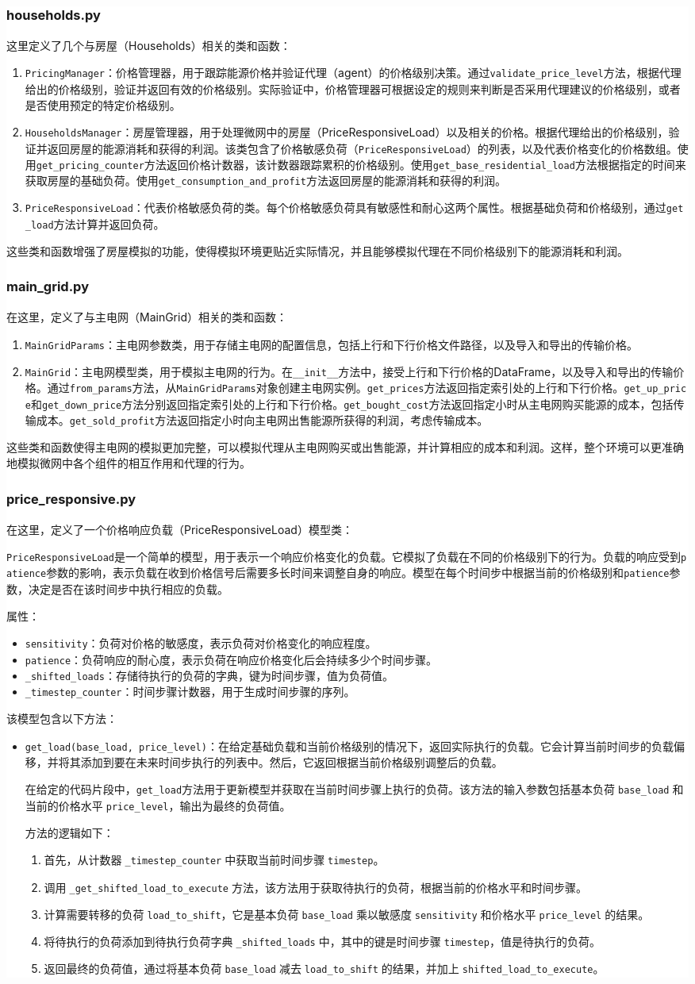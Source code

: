 ### households.py

这里定义了几个与房屋（Households）相关的类和函数：

1. `PricingManager`：价格管理器，用于跟踪能源价格并验证代理（agent）的价格级别决策。通过`validate_price_level`方法，根据代理给出的价格级别，验证并返回有效的价格级别。实际验证中，价格管理器可根据设定的规则来判断是否采用代理建议的价格级别，或者是否使用预定的特定价格级别。

2. `HouseholdsManager`：房屋管理器，用于处理微网中的房屋（PriceResponsiveLoad）以及相关的价格。根据代理给出的价格级别，验证并返回房屋的能源消耗和获得的利润。该类包含了价格敏感负荷（`PriceResponsiveLoad`）的列表，以及代表价格变化的价格数组。使用`get_pricing_counter`方法返回价格计数器，该计数器跟踪累积的价格级别。使用`get_base_residential_load`方法根据指定的时间来获取房屋的基础负荷。使用`get_consumption_and_profit`方法返回房屋的能源消耗和获得的利润。

3. `PriceResponsiveLoad`：代表价格敏感负荷的类。每个价格敏感负荷具有敏感性和耐心这两个属性。根据基础负荷和价格级别，通过`get_load`方法计算并返回负荷。

这些类和函数增强了房屋模拟的功能，使得模拟环境更贴近实际情况，并且能够模拟代理在不同价格级别下的能源消耗和利润。

### main_grid.py

在这里，定义了与主电网（MainGrid）相关的类和函数：

1. `MainGridParams`：主电网参数类，用于存储主电网的配置信息，包括上行和下行价格文件路径，以及导入和导出的传输价格。

2. `MainGrid`：主电网模型类，用于模拟主电网的行为。在`__init__`方法中，接受上行和下行价格的DataFrame，以及导入和导出的传输价格。通过`from_params`方法，从`MainGridParams`对象创建主电网实例。`get_prices`方法返回指定索引处的上行和下行价格。`get_up_price`和`get_down_price`方法分别返回指定索引处的上行和下行价格。`get_bought_cost`方法返回指定小时从主电网购买能源的成本，包括传输成本。`get_sold_profit`方法返回指定小时向主电网出售能源所获得的利润，考虑传输成本。

这些类和函数使得主电网的模拟更加完整，可以模拟代理从主电网购买或出售能源，并计算相应的成本和利润。这样，整个环境可以更准确地模拟微网中各个组件的相互作用和代理的行为。

### price_responsive.py

在这里，定义了一个价格响应负载（PriceResponsiveLoad）模型类：

`PriceResponsiveLoad`是一个简单的模型，用于表示一个响应价格变化的负载。它模拟了负载在不同的价格级别下的行为。负载的响应受到`patience`参数的影响，表示负载在收到价格信号后需要多长时间来调整自身的响应。模型在每个时间步中根据当前的价格级别和`patience`参数，决定是否在该时间步中执行相应的负载。

属性：

- `sensitivity`：负荷对价格的敏感度，表示负荷对价格变化的响应程度。
- `patience`：负荷响应的耐心度，表示负荷在响应价格变化后会持续多少个时间步骤。
- `_shifted_loads`：存储待执行的负荷的字典，键为时间步骤，值为负荷值。
- `_timestep_counter`：时间步骤计数器，用于生成时间步骤的序列。

该模型包含以下方法：

- `get_load(base_load, price_level)`：在给定基础负载和当前价格级别的情况下，返回实际执行的负载。它会计算当前时间步的负载偏移，并将其添加到要在未来时间步执行的列表中。然后，它返回根据当前价格级别调整后的负载。

  在给定的代码片段中，`get_load`方法用于更新模型并获取在当前时间步骤上执行的负荷。该方法的输入参数包括基本负荷 `base_load` 和当前的价格水平 `price_level`，输出为最终的负荷值。

  方法的逻辑如下：

  1. 首先，从计数器 `_timestep_counter` 中获取当前时间步骤 `timestep`。

  2. 调用 `_get_shifted_load_to_execute` 方法，该方法用于获取待执行的负荷，根据当前的价格水平和时间步骤。

  3. 计算需要转移的负荷 `load_to_shift`，它是基本负荷 `base_load` 乘以敏感度 `sensitivity` 和价格水平 `price_level` 的结果。

  4. 将待执行的负荷添加到待执行负荷字典 `_shifted_loads` 中，其中的键是时间步骤 `timestep`，值是待执行的负荷。

  5. 返回最终的负荷值，通过将基本负荷 `base_load` 减去 `load_to_shift` 的结果，并加上 `shifted_load_to_execute`。
